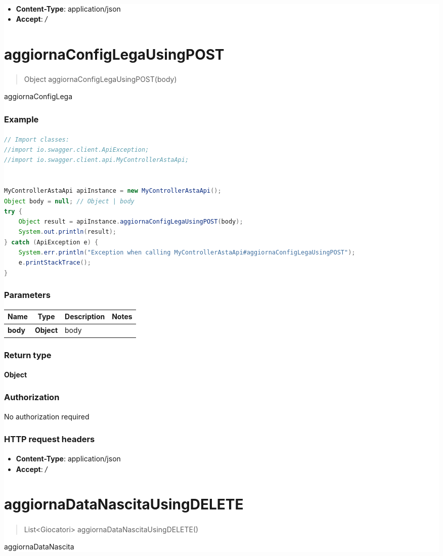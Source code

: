  - **Content-Type**: application/json
 - **Accept**: */*

<a name="aggiornaConfigLegaUsingPOST"></a>
# **aggiornaConfigLegaUsingPOST**
> Object aggiornaConfigLegaUsingPOST(body)

aggiornaConfigLega

### Example
```java
// Import classes:
//import io.swagger.client.ApiException;
//import io.swagger.client.api.MyControllerAstaApi;


MyControllerAstaApi apiInstance = new MyControllerAstaApi();
Object body = null; // Object | body
try {
    Object result = apiInstance.aggiornaConfigLegaUsingPOST(body);
    System.out.println(result);
} catch (ApiException e) {
    System.err.println("Exception when calling MyControllerAstaApi#aggiornaConfigLegaUsingPOST");
    e.printStackTrace();
}
```

### Parameters

Name | Type | Description  | Notes
------------- | ------------- | ------------- | -------------
 **body** | **Object**| body |

### Return type

**Object**

### Authorization

No authorization required

### HTTP request headers

 - **Content-Type**: application/json
 - **Accept**: */*

<a name="aggiornaDataNascitaUsingDELETE"></a>
# **aggiornaDataNascitaUsingDELETE**
> List&lt;Giocatori&gt; aggiornaDataNascitaUsingDELETE()

aggiornaDataNascita
